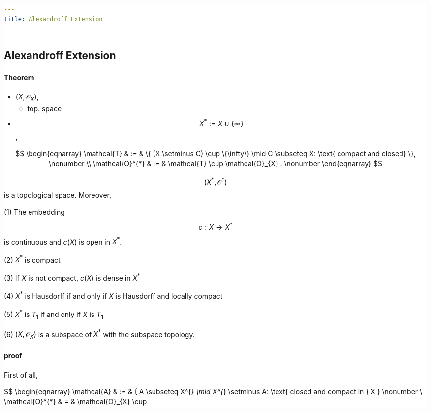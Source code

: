 ```yaml
---
title: Alexandroff Extension
---
```


## Alexandroff Extension

#### Theorem
- $(X, \mathcal{O}_{X})$,
    - top. space
- $$X^{*} := X \cup \{\infty\}$$,

$$
\begin{eqnarray}
    \mathcal{T}
    & := &
        \{
            (X \setminus C) \cup \{\infty\}
            \mid
            C \subseteq X: \text{ compact and closed}
        \},
    \nonumber
    \\
    \mathcal{O}^{*}
    & := &
        \mathcal{T}
        \cup
        \mathcal{O}_{X}
    .
    \nonumber
\end{eqnarray}
$$

$$(X^{*}, \mathcal{O}^{*})$$ is a topological space.
Moreover,

(1) The embedding $$c: X \rightarrow X^{*}$$ is continuous and $c(X)$ is open in $X^{*}$.

(2) $X^{*}$ is compact

(3) If $X$ is not compact, $c(X)$ is dense in $X^{*}$

(4) $X^{*}$ is Hausdorff if and only if $X$ is Hausdorff and locally compact

(5) $X^{*}$ is $T_{1}$ if and only if $X$ is $T_{1}$

(6) $(X, \mathcal{O}_{X})$ is a subspace of $X^{*}$ with the subspace topology.

#### proof
First of all,

$$
\begin{eqnarray}
    \mathcal{A}
    & := &
        \{
            A \subseteq X^{*}
            \mid
            X^{*} \setminus A: \text{ closed and compact in } X
        \}
    \nonumber
    \\
    \mathcal{O}^{*}
    & = &
        \mathcal{O}_{X}
        \cup